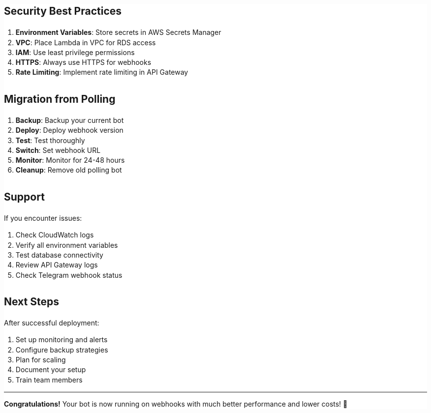 ## Security Best Practices

1. **Environment Variables**: Store secrets in AWS Secrets Manager
2. **VPC**: Place Lambda in VPC for RDS access
3. **IAM**: Use least privilege permissions
4. **HTTPS**: Always use HTTPS for webhooks
5. **Rate Limiting**: Implement rate limiting in API Gateway

## Migration from Polling

1. **Backup**: Backup your current bot
2. **Deploy**: Deploy webhook version
3. **Test**: Test thoroughly
4. **Switch**: Set webhook URL
5. **Monitor**: Monitor for 24-48 hours
6. **Cleanup**: Remove old polling bot

## Support

If you encounter issues:

1. Check CloudWatch logs
2. Verify all environment variables
3. Test database connectivity
4. Review API Gateway logs
5. Check Telegram webhook status

## Next Steps

After successful deployment:

1. Set up monitoring and alerts
2. Configure backup strategies
3. Plan for scaling
4. Document your setup
5. Train team members

---

**Congratulations!** Your bot is now running on webhooks with much better performance and lower costs! 🎉

